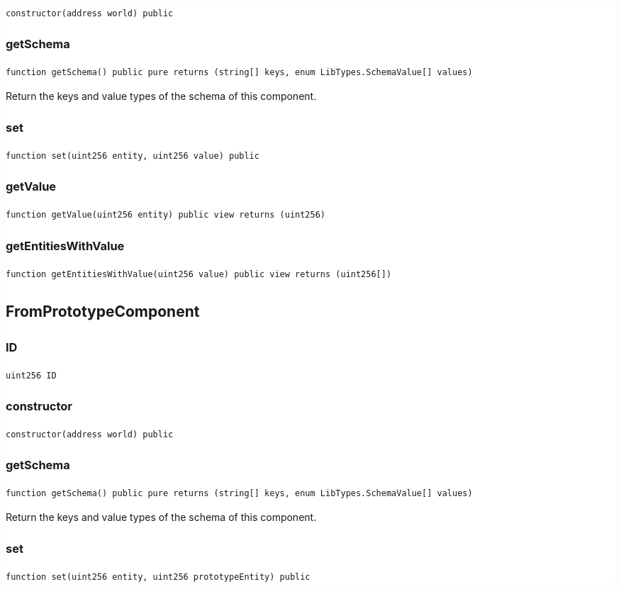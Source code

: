 ```solidity
constructor(address world) public
```

### getSchema

```solidity
function getSchema() public pure returns (string[] keys, enum LibTypes.SchemaValue[] values)
```

Return the keys and value types of the schema of this component.

### set

```solidity
function set(uint256 entity, uint256 value) public
```

### getValue

```solidity
function getValue(uint256 entity) public view returns (uint256)
```

### getEntitiesWithValue

```solidity
function getEntitiesWithValue(uint256 value) public view returns (uint256[])
```

## FromPrototypeComponent

### ID

```solidity
uint256 ID
```

### constructor

```solidity
constructor(address world) public
```

### getSchema

```solidity
function getSchema() public pure returns (string[] keys, enum LibTypes.SchemaValue[] values)
```

Return the keys and value types of the schema of this component.

### set

```solidity
function set(uint256 entity, uint256 prototypeEntity) public
```
